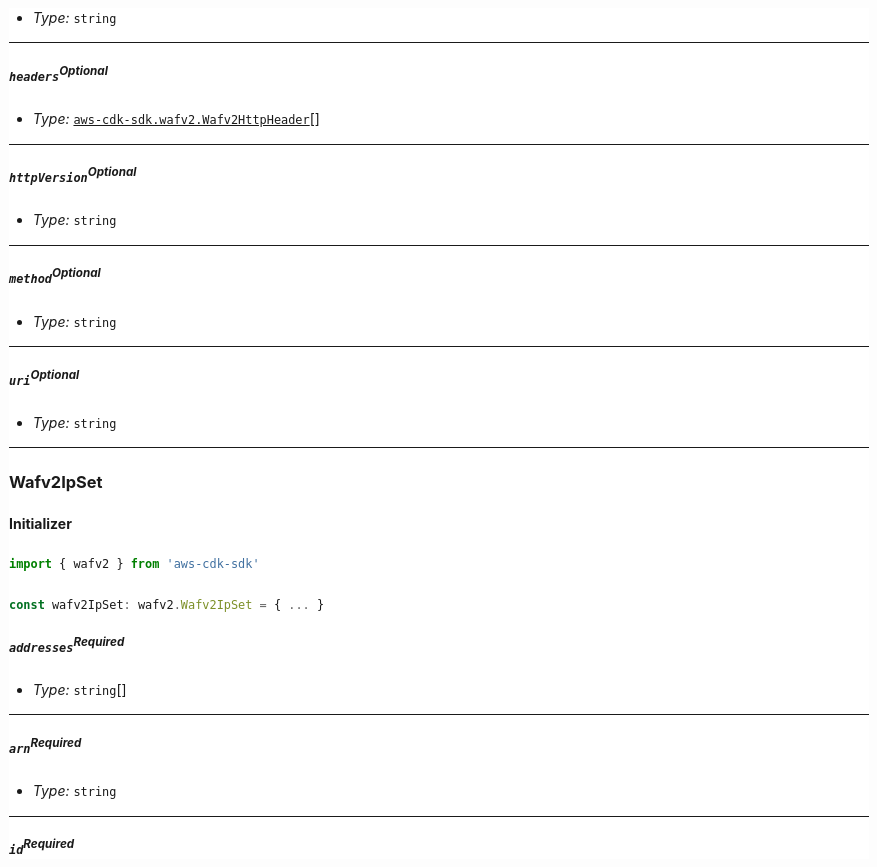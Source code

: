 - *Type:* `string`

---

##### `headers`<sup>Optional</sup> <a name="aws-cdk-sdk.wafv2.Wafv2HttpRequest.property.headers"></a>

- *Type:* [`aws-cdk-sdk.wafv2.Wafv2HttpHeader`](#aws-cdk-sdk.wafv2.Wafv2HttpHeader)[]

---

##### `httpVersion`<sup>Optional</sup> <a name="aws-cdk-sdk.wafv2.Wafv2HttpRequest.property.httpVersion"></a>

- *Type:* `string`

---

##### `method`<sup>Optional</sup> <a name="aws-cdk-sdk.wafv2.Wafv2HttpRequest.property.method"></a>

- *Type:* `string`

---

##### `uri`<sup>Optional</sup> <a name="aws-cdk-sdk.wafv2.Wafv2HttpRequest.property.uri"></a>

- *Type:* `string`

---

### Wafv2IpSet <a name="aws-cdk-sdk.wafv2.Wafv2IpSet"></a>

#### Initializer <a name="[object Object].Initializer"></a>

```typescript
import { wafv2 } from 'aws-cdk-sdk'

const wafv2IpSet: wafv2.Wafv2IpSet = { ... }
```

##### `addresses`<sup>Required</sup> <a name="aws-cdk-sdk.wafv2.Wafv2IpSet.property.addresses"></a>

- *Type:* `string`[]

---

##### `arn`<sup>Required</sup> <a name="aws-cdk-sdk.wafv2.Wafv2IpSet.property.arn"></a>

- *Type:* `string`

---

##### `id`<sup>Required</sup> <a name="aws-cdk-sdk.wafv2.Wafv2IpSet.property.id"></a>
